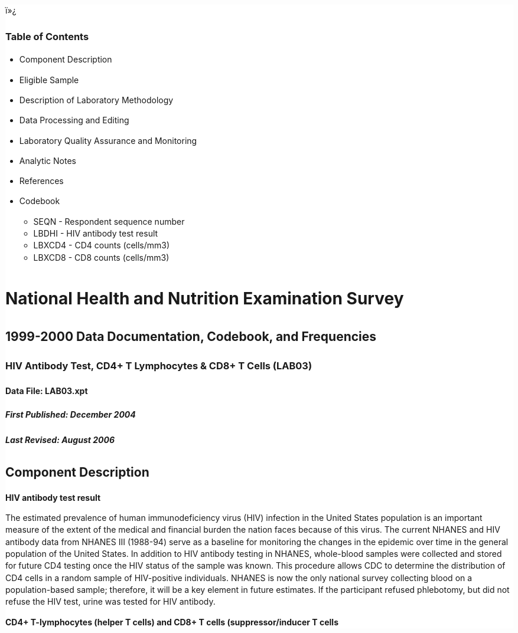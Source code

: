 ï»¿

### Table of Contents

  * Component Description
  * Eligible Sample
  * Description of Laboratory Methodology
  * Data Processing and Editing
  * Laboratory Quality Assurance and Monitoring
  * Analytic Notes
  * References
  * Codebook

    * SEQN - Respondent sequence number
    * LBDHI - HIV antibody test result
    * LBXCD4 - CD4 counts (cells/mm3)
    * LBXCD8 - CD8 counts (cells/mm3)

# National Health and Nutrition Examination Survey

## 1999-2000 Data Documentation, Codebook, and Frequencies

### HIV Antibody Test, CD4+ T Lymphocytes & CD8+ T Cells (LAB03)

####  Data File: LAB03.xpt

#####  First Published: December 2004

#####  Last Revised: August 2006

## Component Description

  
**HIV antibody test result**

The estimated prevalence of human immunodeficiency virus (HIV) infection in
the United States population is an important measure of the extent of the
medical and financial burden the nation faces because of this virus. The
current NHANES and HIV antibody data from NHANES III (1988-94) serve as a
baseline for monitoring the changes in the epidemic over time in the general
population of the United States. In addition to HIV antibody testing in
NHANES, whole-blood samples were collected and stored for future CD4 testing
once the HIV status of the sample was known. This procedure allows CDC to
determine the distribution of CD4 cells in a random sample of HIV-positive
individuals. NHANES is now the only national survey collecting blood on a
population-based sample; therefore, it will be a key element in future
estimates. If the participant refused phlebotomy, but did not refuse the HIV
test, urine was tested for HIV antibody.

**CD4+ T-lymphocytes (helper T cells) and CD8+ T cells (suppressor/inducer T
cells**
